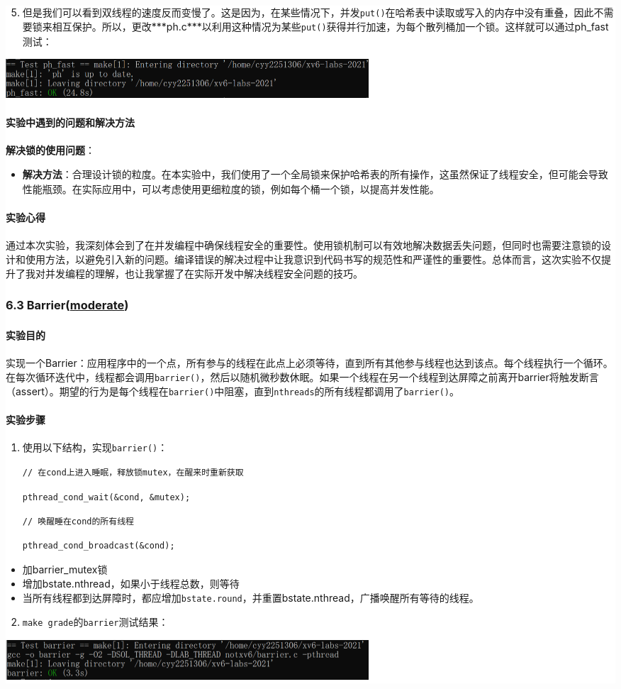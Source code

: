 5. 但是我们可以看到双线程的速度反而变慢了。这是因为，在某些情况下，并发`put()`在哈希表中读取或写入的内存中没有重叠，因此不需要锁来相互保护。所以，更改***ph.c\***以利用这种情况为某些`put()`获得并行加速，为每个散列桶加一个锁。这样就可以通过ph_fast测试：

<img src="assets/image-20240718220117858.png" alt="image-20240718220117858" style="zoom:50%;" />

#### 实验中遇到的问题和解决方法

**解决锁的使用问题**：

- **解决方法**：合理设计锁的粒度。在本实验中，我们使用了一个全局锁来保护哈希表的所有操作，这虽然保证了线程安全，但可能会导致性能瓶颈。在实际应用中，可以考虑使用更细粒度的锁，例如每个桶一个锁，以提高并发性能。

#### 实验心得

通过本次实验，我深刻体会到了在并发编程中确保线程安全的重要性。使用锁机制可以有效地解决数据丢失问题，但同时也需要注意锁的设计和使用方法，以避免引入新的问题。编译错误的解决过程中让我意识到代码书写的规范性和严谨性的重要性。总体而言，这次实验不仅提升了我对并发编程的理解，也让我掌握了在实际开发中解决线程安全问题的技巧。

### 6.3 Barrier([moderate](https://pdos.csail.mit.edu/6.828/2021/labs/guidance.html))

#### 实验目的

实现一个Barrier：应用程序中的一个点，所有参与的线程在此点上必须等待，直到所有其他参与线程也达到该点。每个线程执行一个循环。在每次循环迭代中，线程都会调用`barrier()`，然后以随机微秒数休眠。如果一个线程在另一个线程到达屏障之前离开barrier将触发断言（assert）。期望的行为是每个线程在`barrier()`中阻塞，直到`nthreads`的所有线程都调用了`barrier()`。

#### 实验步骤

1. 使用以下结构，实现`barrier()`：

   `// 在cond上进入睡眠，释放锁mutex，在醒来时重新获取`

   `pthread_cond_wait(&cond, &mutex);`

   `// 唤醒睡在cond的所有线程`

   `pthread_cond_broadcast(&cond);`

- 加barrier_mutex锁
- 增加bstate.nthread，如果小于线程总数，则等待
- 当所有线程都到达屏障时，都应增加`bstate.round`，并重置bstate.nthread，广播唤醒所有等待的线程。

2. `make grade`的`barrier`测试结果：

<img src="assets/image-20240718223515824.png" alt="image-20240718223515824" style="zoom:50%;" />
